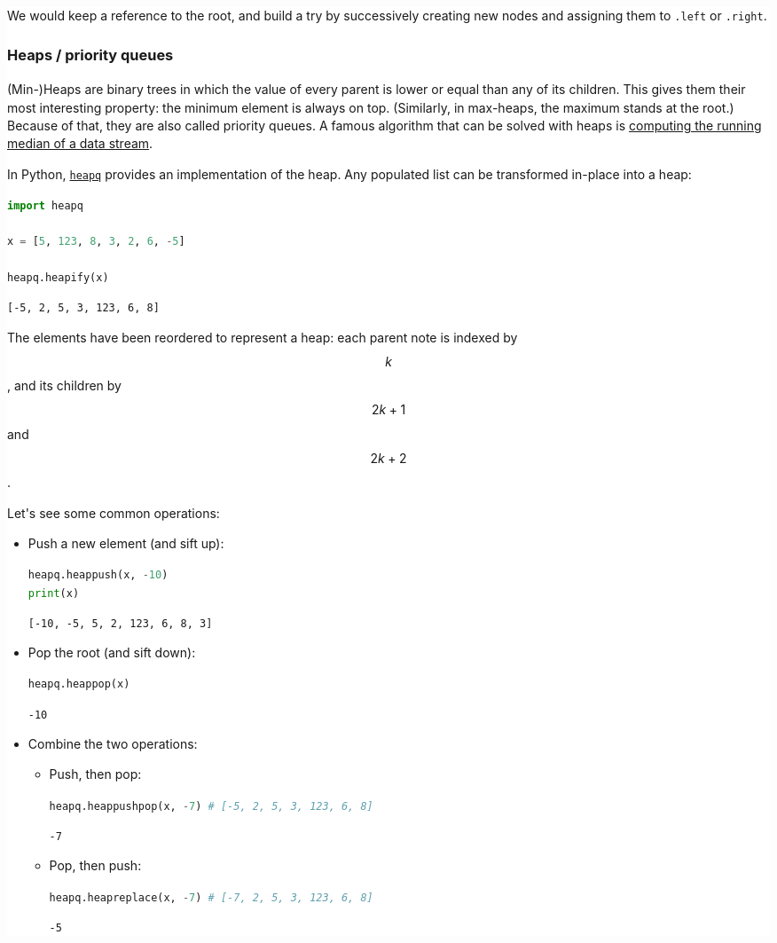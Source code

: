 We would keep a reference to the root, and build a try by successively creating new nodes and assigning them to `.left` or `.right`.

### Heaps / priority queues

(Min-)Heaps are binary trees in which the value of every parent is lower or equal than any of its children. This gives them their most interesting property: the minimum element is always on top. (Similarly, in max-heaps, the maximum stands at the root.) Because of that, they are also called priority queues. A famous algorithm that can be solved with heaps is [computing the running median of a data stream](https://leetcode.com/problems/find-median-from-data-stream/).

In Python, [`heapq`](https://docs.python.org/3/library/heapq.html) provides an implementation of the heap. Any populated list can be transformed in-place into a heap:

```python
import heapq

x = [5, 123, 8, 3, 2, 6, -5]

heapq.heapify(x)
```

```
[-5, 2, 5, 3, 123, 6, 8]
```

The elements have been reordered to represent a heap: each parent note is indexed by $$k$$, and its children by $$2k+1$$ and $$2k+2$$.

Let's see some common operations:

- Push a new element (and sift up):

  ```python
  heapq.heappush(x, -10)
  print(x)
  ```

  ```
  [-10, -5, 5, 2, 123, 6, 8, 3]
  ```

- Pop the root (and sift down):

  ```python
  heapq.heappop(x)
  ```

  ```
  -10
  ```

- Combine the two operations:

  - Push, then pop:
    ```python
    heapq.heappushpop(x, -7) # [-5, 2, 5, 3, 123, 6, 8]
    ```
    ```
    -7
    ```
  - Pop, then push:
    ```python
    heapq.heapreplace(x, -7) # [-7, 2, 5, 3, 123, 6, 8]
    ```
    ```
    -5
    ```
